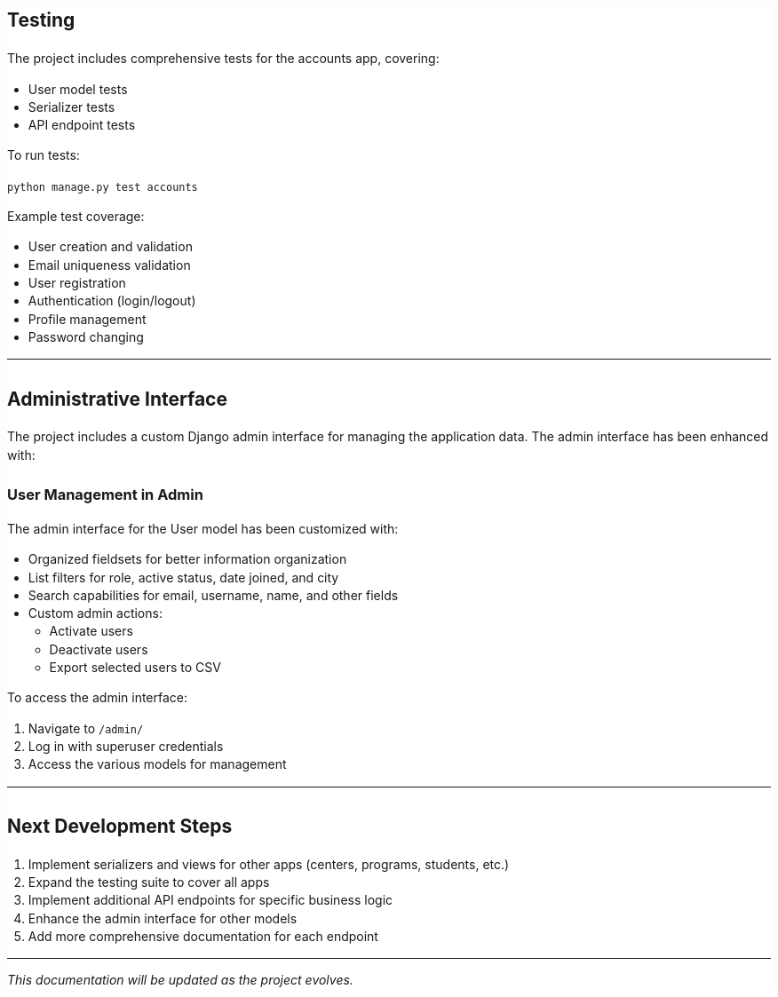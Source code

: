 ## Testing

The project includes comprehensive tests for the accounts app, covering:

- User model tests
- Serializer tests
- API endpoint tests

To run tests:
```
python manage.py test accounts
```

Example test coverage:
- User creation and validation
- Email uniqueness validation
- User registration
- Authentication (login/logout)
- Profile management
- Password changing

---

## Administrative Interface

The project includes a custom Django admin interface for managing the application data. The admin interface has been enhanced with:

### User Management in Admin
The admin interface for the User model has been customized with:

- Organized fieldsets for better information organization
- List filters for role, active status, date joined, and city
- Search capabilities for email, username, name, and other fields
- Custom admin actions:
  - Activate users
  - Deactivate users
  - Export selected users to CSV

To access the admin interface:
1. Navigate to `/admin/`
2. Log in with superuser credentials
3. Access the various models for management

---

## Next Development Steps

1. Implement serializers and views for other apps (centers, programs, students, etc.)
2. Expand the testing suite to cover all apps
3. Implement additional API endpoints for specific business logic
4. Enhance the admin interface for other models
5. Add more comprehensive documentation for each endpoint

---

*This documentation will be updated as the project evolves.*